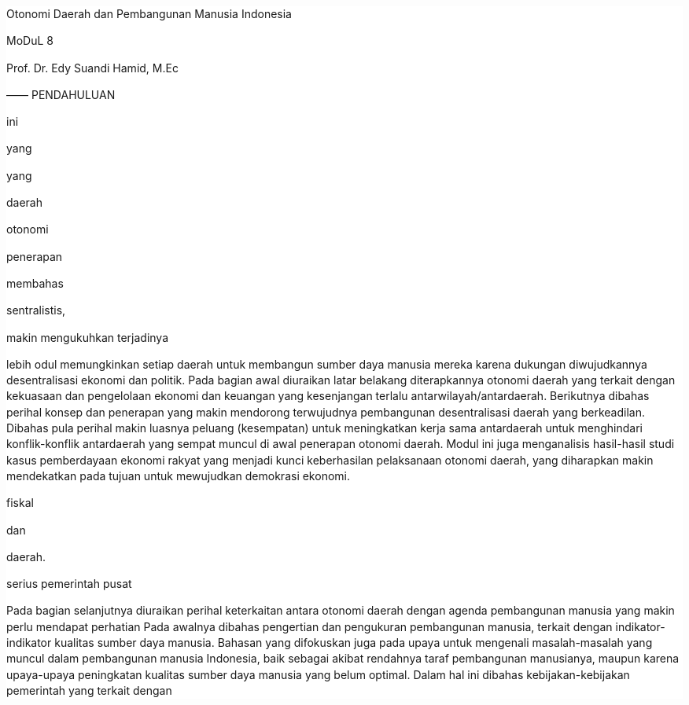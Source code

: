 Otonomi  Daerah  dan  Pembangunan
Manusia  Indonesia

MoDuL  8

Prof.  Dr.  Edy  Suandi  Hamid,  M.Ec

——  PENDAHULUAN

ini

yang

yang

daerah

otonomi

penerapan

membahas

sentralistis,

makin  mengukuhkan  terjadinya

lebih
odul
memungkinkan  setiap  daerah  untuk  membangun  sumber  daya  manusia
mereka  karena  dukungan  diwujudkannya  desentralisasi  ekonomi  dan  politik.
Pada  bagian  awal  diuraikan  latar  belakang  diterapkannya  otonomi  daerah
yang  terkait  dengan  kekuasaan  dan  pengelolaan  ekonomi  dan  keuangan  yang
kesenjangan
terlalu
antarwilayah/antardaerah.  Berikutnya  dibahas  perihal  konsep  dan  penerapan
yang  makin  mendorong  terwujudnya  pembangunan
desentralisasi
daerah  yang  berkeadilan.  Dibahas  pula  perihal  makin  luasnya  peluang
(kesempatan)  untuk  meningkatkan  kerja  sama  antardaerah  untuk  menghindari
konflik-konflik  antardaerah  yang  sempat  muncul  di  awal  penerapan  otonomi
daerah.  Modul  ini  juga  menganalisis  hasil-hasil  studi  kasus  pemberdayaan
ekonomi  rakyat  yang  menjadi  kunci  keberhasilan  pelaksanaan  otonomi
daerah,  yang  diharapkan  makin  mendekatkan  pada  tujuan  untuk  mewujudkan
demokrasi  ekonomi.

fiskal

dan

daerah.

serius  pemerintah  pusat

Pada  bagian  selanjutnya  diuraikan  perihal  keterkaitan  antara  otonomi
daerah  dengan  agenda  pembangunan  manusia  yang  makin  perlu  mendapat
perhatian
Pada  awalnya  dibahas
pengertian  dan  pengukuran  pembangunan  manusia,  terkait  dengan  indikator-
indikator
kualitas  sumber  daya
manusia.  Bahasan  yang  difokuskan  juga  pada  upaya  untuk  mengenali
masalah-masalah  yang  muncul  dalam  pembangunan  manusia  Indonesia,  baik
sebagai  akibat  rendahnya  taraf  pembangunan  manusianya,  maupun  karena
upaya-upaya  peningkatan  kualitas  sumber  daya  manusia  yang  belum  optimal.
Dalam  hal  ini  dibahas  kebijakan-kebijakan  pemerintah  yang  terkait  dengan
